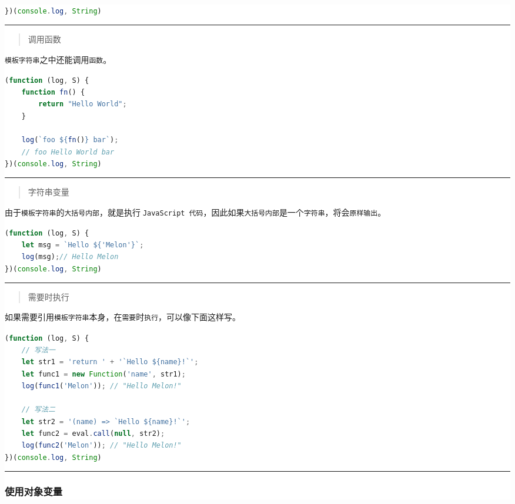 ```javascript
})(console.log, String)
```

---

> 调用函数

`模板字符串`之中还能调用`函数`。

```javascript
(function (log, S) {
    function fn() {
        return "Hello World";
    }

    log(`foo ${fn()} bar`);
    // foo Hello World bar
})(console.log, String)
```

---

> 字符串变量

由于`模板字符串`的`大括号内部`，就是执行 `JavaScript 代码`，因此如果`大括号内部`是一个`字符串`，将会`原样输出`。

```javascript
(function (log, S) {
    let msg = `Hello ${'Melon'}`;
    log(msg);// Hello Melon
})(console.log, String)
```

---

> 需要时执行

如果需要引用`模板字符串`本身，在`需要`时`执行`，可以像下面这样写。

```javascript
(function (log, S) {
    // 写法一
    let str1 = 'return ' + '`Hello ${name}!`';
    let func1 = new Function('name', str1);
    log(func1('Melon')); // "Hello Melon!"

    // 写法二
    let str2 = '(name) => `Hello ${name}!`';
    let func2 = eval.call(null, str2);
    log(func2('Melon')); // "Hello Melon!"
})(console.log, String)
```

---

### 使用对象变量
